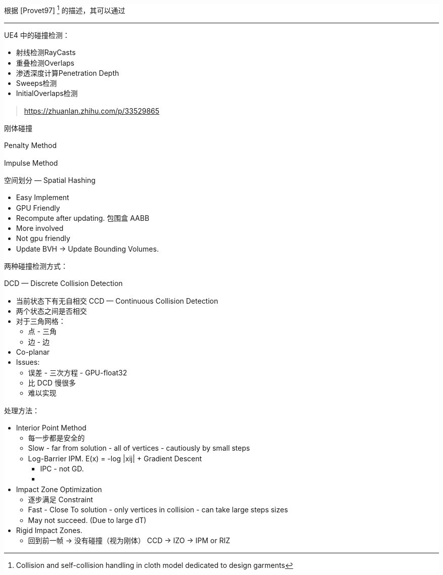 根据 [Provet97] [^2] 的描述，其可以通过

---

UE4 中的碰撞检测：

- 射线检测RayCasts
- 重叠检测Overlaps
- 渗透深度计算Penetration Depth
- Sweeps检测
- InitialOverlaps检测

> https://zhuanlan.zhihu.com/p/33529865

刚体碰撞

Penalty Method

Impulse Method

空间划分 — Spatial Hashing

- Easy Implement
- GPU Friendly
- Recompute after updating.
  包围盒 AABB
- More involved
- Not gpu friendly
- Update BVH -> Update Bounding Volumes.

两种碰撞检测方式：

DCD — Discrete Collision Detection

- 当前状态下有无自相交
  CCD — Continuous Collision Detection
- 两个状态之间是否相交
- 对于三角网格：
  - 点 - 三角
  - 边 - 边
- Co-planar
- Issues:
  - 误差 - 三次方程 - GPU-float32
  - 比 DCD 慢很多
  - 难以实现

处理方法：

- Interior Point Method
  - 每一步都是安全的
  - Slow - far from solution - all of vertices - cautiously by small steps
  - Log-Barrier IPM. E(x) = -log |xij| + Gradient Descent
    - IPC - not GD.
    -
- Impact Zone Optimization
  - 逐步满足 Constraint
  - Fast - Close To solution - only vertices in collision - can take large steps sizes
  - May not succeed. (Due to large dT)
- Rigid Impact Zones.
  - 回到前一帧 -> 没有碰撞（视为刚体）
    CCD -> IZO -> IPM or RIZ


[^1]: GAMES103 Collision Handling
[^2]: Collision and self-collision handling in cloth model dedicated to design garments